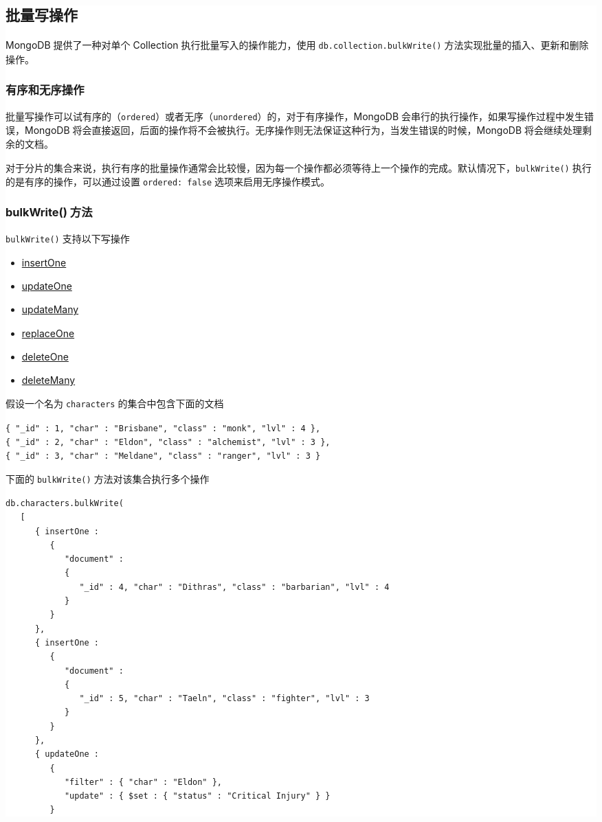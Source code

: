 
批量写操作
-----

MongoDB 提供了一种对单个 Collection 执行批量写入的操作能力，使用 `db.collection.bulkWrite()` 方法实现批量的插入、更新和删除操作。

### 有序和无序操作

批量写操作可以试有序的（`ordered`）或者无序（`unordered`）的，对于有序操作，MongoDB 会串行的执行操作，如果写操作过程中发生错误，MongoDB 将会直接返回，后面的操作将不会被执行。无序操作则无法保证这种行为，当发生错误的时候，MongoDB 将会继续处理剩余的文档。

对于分片的集合来说，执行有序的批量操作通常会比较慢，因为每一个操作都必须等待上一个操作的完成。默认情况下，`bulkWrite()` 执行的是有序的操作，可以通过设置 `ordered: false` 选项来启用无序操作模式。

### bulkWrite() 方法

`bulkWrite()` 支持以下写操作

*   [insertOne](https://xie.infoq.cn/link?target=https%3A%2F%2Fwww.mongodb.com%2Fdocs%2Fmanual%2Freference%2Fmethod%2Fdb.collection.bulkWrite%2F%23std-label-bulkwrite-write-operations-insertOne)  
    
*   [updateOne](https://xie.infoq.cn/link?target=https%3A%2F%2Fwww.mongodb.com%2Fdocs%2Fmanual%2Freference%2Fmethod%2Fdb.collection.bulkWrite%2F%23std-label-bulkwrite-write-operations-updateOneMany)  
    
*   [updateMany](https://xie.infoq.cn/link?target=https%3A%2F%2Fwww.mongodb.com%2Fdocs%2Fmanual%2Freference%2Fmethod%2Fdb.collection.bulkWrite%2F%23std-label-bulkwrite-write-operations-updateOneMany)  
    
*   [replaceOne](https://xie.infoq.cn/link?target=https%3A%2F%2Fwww.mongodb.com%2Fdocs%2Fmanual%2Freference%2Fmethod%2Fdb.collection.bulkWrite%2F%23std-label-bulkwrite-write-operations-replaceOne)  
    
*   [deleteOne](https://xie.infoq.cn/link?target=https%3A%2F%2Fwww.mongodb.com%2Fdocs%2Fmanual%2Freference%2Fmethod%2Fdb.collection.bulkWrite%2F%23std-label-bulkwrite-write-operations-deleteOneMany)  
    
*   [deleteMany](https://xie.infoq.cn/link?target=https%3A%2F%2Fwww.mongodb.com%2Fdocs%2Fmanual%2Freference%2Fmethod%2Fdb.collection.bulkWrite%2F%23std-label-bulkwrite-write-operations-deleteOneMany)  
    

假设一个名为 `characters` 的集合中包含下面的文档

```
{ "_id" : 1, "char" : "Brisbane", "class" : "monk", "lvl" : 4 },
{ "_id" : 2, "char" : "Eldon", "class" : "alchemist", "lvl" : 3 },
{ "_id" : 3, "char" : "Meldane", "class" : "ranger", "lvl" : 3 }
```

下面的 `bulkWrite()` 方法对该集合执行多个操作

```
db.characters.bulkWrite(
   [
      { insertOne :
         {
            "document" :
            {
               "_id" : 4, "char" : "Dithras", "class" : "barbarian", "lvl" : 4
            }
         }
      },
      { insertOne :
         {
            "document" :
            {
               "_id" : 5, "char" : "Taeln", "class" : "fighter", "lvl" : 3
            }
         }
      },
      { updateOne :
         {
            "filter" : { "char" : "Eldon" },
            "update" : { $set : { "status" : "Critical Injury" } }
         }
```